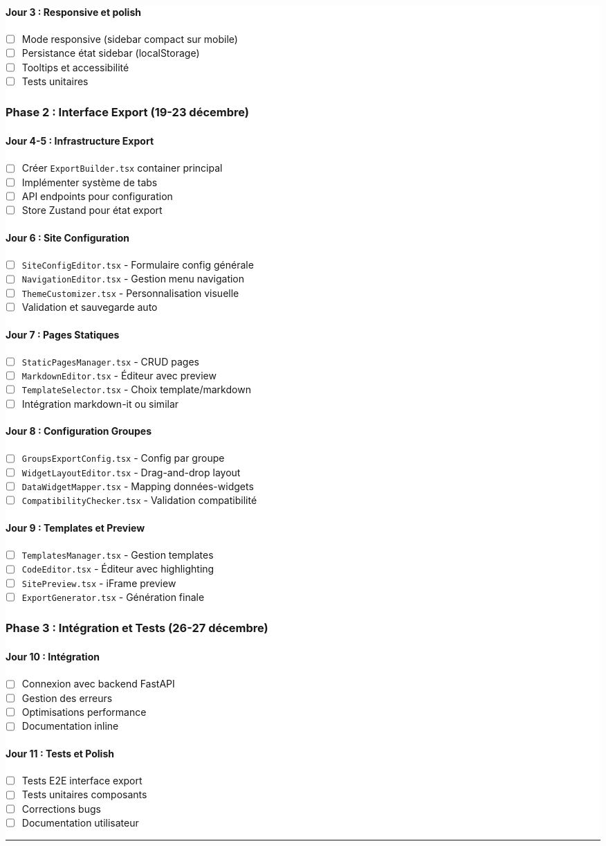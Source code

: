 #### Jour 3 : Responsive et polish
- [ ] Mode responsive (sidebar compact sur mobile)
- [ ] Persistance état sidebar (localStorage)
- [ ] Tooltips et accessibilité
- [ ] Tests unitaires

### Phase 2 : Interface Export (19-23 décembre)

#### Jour 4-5 : Infrastructure Export
- [ ] Créer `ExportBuilder.tsx` container principal
- [ ] Implémenter système de tabs
- [ ] API endpoints pour configuration
- [ ] Store Zustand pour état export

#### Jour 6 : Site Configuration
- [ ] `SiteConfigEditor.tsx` - Formulaire config générale
- [ ] `NavigationEditor.tsx` - Gestion menu navigation
- [ ] `ThemeCustomizer.tsx` - Personnalisation visuelle
- [ ] Validation et sauvegarde auto

#### Jour 7 : Pages Statiques
- [ ] `StaticPagesManager.tsx` - CRUD pages
- [ ] `MarkdownEditor.tsx` - Éditeur avec preview
- [ ] `TemplateSelector.tsx` - Choix template/markdown
- [ ] Intégration markdown-it ou similar

#### Jour 8 : Configuration Groupes
- [ ] `GroupsExportConfig.tsx` - Config par groupe
- [ ] `WidgetLayoutEditor.tsx` - Drag-and-drop layout
- [ ] `DataWidgetMapper.tsx` - Mapping données-widgets
- [ ] `CompatibilityChecker.tsx` - Validation compatibilité

#### Jour 9 : Templates et Preview
- [ ] `TemplatesManager.tsx` - Gestion templates
- [ ] `CodeEditor.tsx` - Éditeur avec highlighting
- [ ] `SitePreview.tsx` - iFrame preview
- [ ] `ExportGenerator.tsx` - Génération finale

### Phase 3 : Intégration et Tests (26-27 décembre)

#### Jour 10 : Intégration
- [ ] Connexion avec backend FastAPI
- [ ] Gestion des erreurs
- [ ] Optimisations performance
- [ ] Documentation inline

#### Jour 11 : Tests et Polish
- [ ] Tests E2E interface export
- [ ] Tests unitaires composants
- [ ] Corrections bugs
- [ ] Documentation utilisateur

---